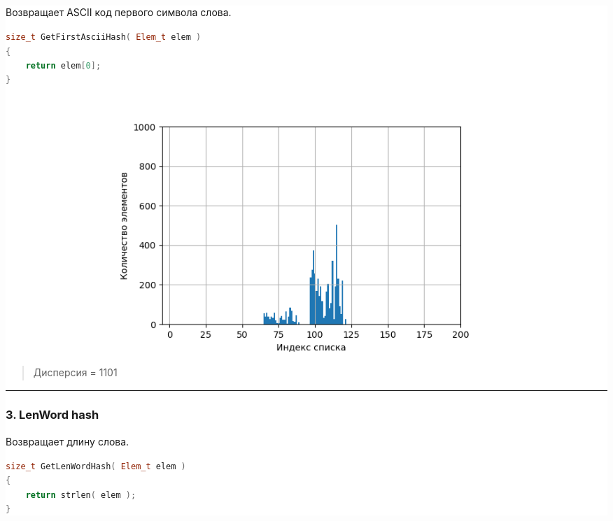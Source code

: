 Возвращает ASCII код первого символа слова. 

```C++
size_t GetFirstAsciiHash( Elem_t elem )
{
    return elem[0];
}
```

<p style="text-align: center"><img src=res/bar_first_ascii.png width="550px"/></p>

> Дисперсия = 1101

___

### 3. LenWord hash

Возвращает длину слова.

```C++
size_t GetLenWordHash( Elem_t elem )
{
    return strlen( elem );
}
```
